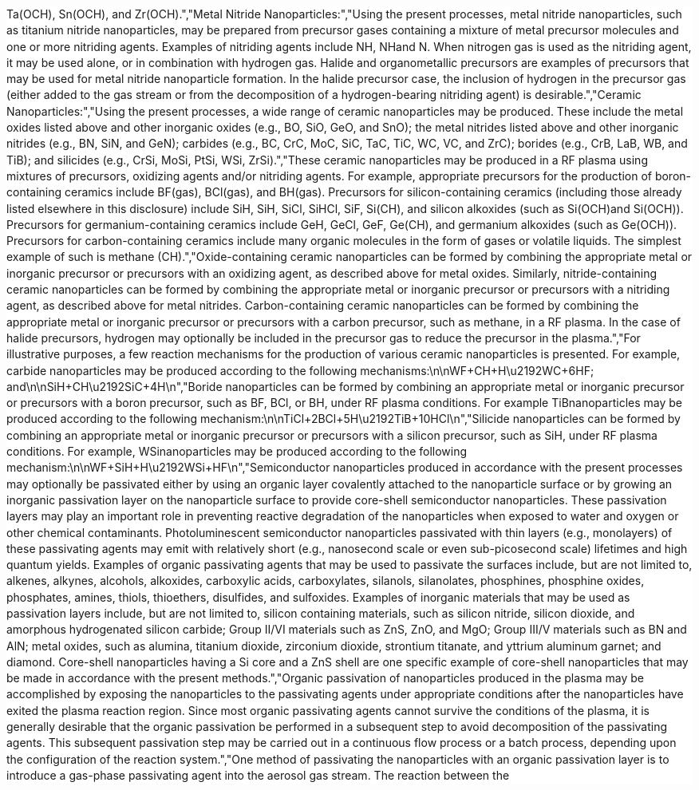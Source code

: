 Ta(OCH), Sn(OCH), and Zr(OCH).","Metal Nitride Nanoparticles:","Using the present processes, metal nitride nanoparticles, such as titanium nitride nanoparticles, may be prepared from precursor gases containing a mixture of metal precursor molecules and one or more nitriding agents. Examples of nitriding agents include NH, NHand N. When nitrogen gas is used as the nitriding agent, it may be used alone, or in combination with hydrogen gas. Halide and organometallic precursors are examples of precursors that may be used for metal nitride nanoparticle formation. In the halide precursor case, the inclusion of hydrogen in the precursor gas (either added to the gas stream or from the decomposition of a hydrogen-bearing nitriding agent) is desirable.","Ceramic Nanoparticles:","Using the present processes, a wide range of ceramic nanoparticles may be produced. These include the metal oxides listed above and other inorganic oxides (e.g., BO, SiO, GeO, and SnO); the metal nitrides listed above and other inorganic nitrides (e.g., BN, SiN, and GeN); carbides (e.g., BC, CrC, MoC, SiC, TaC, TiC, WC, VC, and ZrC); borides (e.g., CrB, LaB, WB, and TiB); and silicides (e.g., CrSi, MoSi, PtSi, WSi, ZrSi).","These ceramic nanoparticles may be produced in a RF plasma using mixtures of precursors, oxidizing agents and\/or nitriding agents. For example, appropriate precursors for the production of boron-containing ceramics include BF(gas), BCl(gas), and BH(gas). Precursors for silicon-containing ceramics (including those already listed elsewhere in this disclosure) include SiH, SiH, SiCl, SiHCl, SiF, Si(CH), and silicon alkoxides (such as Si(OCH)and Si(OCH)). Precursors for germanium-containing ceramics include GeH, GeCl, GeF, Ge(CH), and germanium alkoxides (such as Ge(OCH)). Precursors for carbon-containing ceramics include many organic molecules in the form of gases or volatile liquids. The simplest example of such is methane (CH).","Oxide-containing ceramic nanoparticles can be formed by combining the appropriate metal or inorganic precursor or precursors with an oxidizing agent, as described above for metal oxides. Similarly, nitride-containing ceramic nanoparticles can be formed by combining the appropriate metal or inorganic precursor or precursors with a nitriding agent, as described above for metal nitrides. Carbon-containing ceramic nanoparticles can be formed by combining the appropriate metal or inorganic precursor or precursors with a carbon precursor, such as methane, in a RF plasma. In the case of halide precursors, hydrogen may optionally be included in the precursor gas to reduce the precursor in the plasma.","For illustrative purposes, a few reaction mechanisms for the production of various ceramic nanoparticles is presented. For example, carbide nanoparticles may be produced according to the following mechanisms:\n\nWF+CH+H\u2192WC+6HF; and\n\nSiH+CH\u2192SiC+4H\n","Boride nanoparticles can be formed by combining an appropriate metal or inorganic precursor or precursors with a boron precursor, such as BF, BCl, or BH, under RF plasma conditions. For example TiBnanoparticles may be produced according to the following mechanism:\n\nTiCl+2BCl+5H\u2192TiB+10HCl\n","Silicide nanoparticles can be formed by combining an appropriate metal or inorganic precursor or precursors with a silicon precursor, such as SiH, under RF plasma conditions. For example, WSinanoparticles may be produced according to the following mechanism:\n\nWF+SiH+H\u2192WSi+HF\n","Semiconductor nanoparticles produced in accordance with the present processes may optionally be passivated either by using an organic layer covalently attached to the nanoparticle surface or by growing an inorganic passivation layer on the nanoparticle surface to provide core-shell semiconductor nanoparticles. These passivation layers may play an important role in preventing reactive degradation of the nanoparticles when exposed to water and oxygen or other chemical contaminants. Photoluminescent semiconductor nanoparticles passivated with thin layers (e.g., monolayers) of these passivating agents may emit with relatively short (e.g., nanosecond scale or even sub-picosecond scale) lifetimes and high quantum yields. Examples of organic passivating agents that may be used to passivate the surfaces include, but are not limited to, alkenes, alkynes, alcohols, alkoxides, carboxylic acids, carboxylates, silanols, silanolates, phosphines, phosphine oxides, phosphates, amines, thiols, thioethers, disulfides, and sulfoxides. Examples of inorganic materials that may be used as passivation layers include, but are not limited to, silicon containing materials, such as silicon nitride, silicon dioxide, and amorphous hydrogenated silicon carbide; Group II\/VI materials such as ZnS, ZnO, and MgO; Group III\/V materials such as BN and AlN; metal oxides, such as alumina, titanium dioxide, zirconium dioxide, strontium titanate, and yttrium aluminum garnet; and diamond. Core-shell nanoparticles having a Si core and a ZnS shell are one specific example of core-shell nanoparticles that may be made in accordance with the present methods.","Organic passivation of nanoparticles produced in the plasma may be accomplished by exposing the nanoparticles to the passivating agents under appropriate conditions after the nanoparticles have exited the plasma reaction region. Since most organic passivating agents cannot survive the conditions of the plasma, it is generally desirable that the organic passivation be performed in a subsequent step to avoid decomposition of the passivating agents. This subsequent passivation step may be carried out in a continuous flow process or a batch process, depending upon the configuration of the reaction system.","One method of passivating the nanoparticles with an organic passivation layer is to introduce a gas-phase passivating agent into the aerosol gas stream. The reaction between the